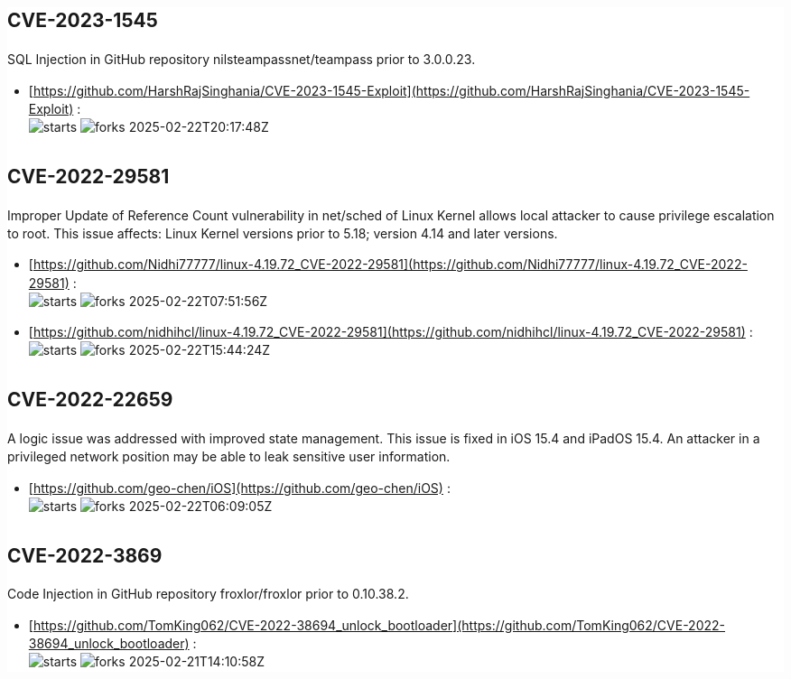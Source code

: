## CVE-2023-1545
 SQL Injection in GitHub repository nilsteampassnet/teampass prior to 3.0.0.23.

- [https://github.com/HarshRajSinghania/CVE-2023-1545-Exploit](https://github.com/HarshRajSinghania/CVE-2023-1545-Exploit) :  
![starts](https://img.shields.io/github/stars/HarshRajSinghania/CVE-2023-1545-Exploit.svg) 
![forks](https://img.shields.io/github/forks/HarshRajSinghania/CVE-2023-1545-Exploit.svg) 
2025-02-22T20:17:48Z

## CVE-2022-29581
 Improper Update of Reference Count vulnerability in net/sched of Linux Kernel allows local attacker to cause privilege escalation to root. This issue affects: Linux Kernel versions prior to 5.18; version 4.14 and later versions.

- [https://github.com/Nidhi77777/linux-4.19.72_CVE-2022-29581](https://github.com/Nidhi77777/linux-4.19.72_CVE-2022-29581) :  
![starts](https://img.shields.io/github/stars/Nidhi77777/linux-4.19.72_CVE-2022-29581.svg) 
![forks](https://img.shields.io/github/forks/Nidhi77777/linux-4.19.72_CVE-2022-29581.svg) 
2025-02-22T07:51:56Z

- [https://github.com/nidhihcl/linux-4.19.72_CVE-2022-29581](https://github.com/nidhihcl/linux-4.19.72_CVE-2022-29581) :  
![starts](https://img.shields.io/github/stars/nidhihcl/linux-4.19.72_CVE-2022-29581.svg) 
![forks](https://img.shields.io/github/forks/nidhihcl/linux-4.19.72_CVE-2022-29581.svg) 
2025-02-22T15:44:24Z

## CVE-2022-22659
 A logic issue was addressed with improved state management. This issue is fixed in iOS 15.4 and iPadOS 15.4. An attacker in a privileged network position may be able to leak sensitive user information.

- [https://github.com/geo-chen/iOS](https://github.com/geo-chen/iOS) :  
![starts](https://img.shields.io/github/stars/geo-chen/iOS.svg) 
![forks](https://img.shields.io/github/forks/geo-chen/iOS.svg) 
2025-02-22T06:09:05Z

## CVE-2022-3869
 Code Injection in GitHub repository froxlor/froxlor prior to 0.10.38.2.

- [https://github.com/TomKing062/CVE-2022-38694_unlock_bootloader](https://github.com/TomKing062/CVE-2022-38694_unlock_bootloader) :  
![starts](https://img.shields.io/github/stars/TomKing062/CVE-2022-38694_unlock_bootloader.svg) 
![forks](https://img.shields.io/github/forks/TomKing062/CVE-2022-38694_unlock_bootloader.svg) 
2025-02-21T14:10:58Z
